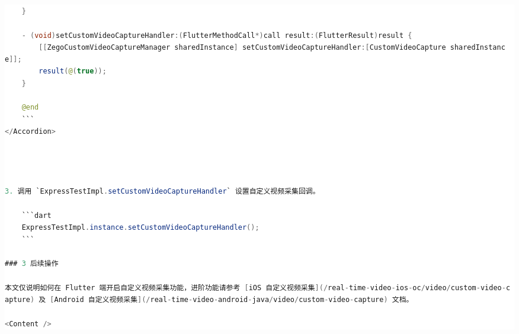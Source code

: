 ```java
    }

    - (void)setCustomVideoCaptureHandler:(FlutterMethodCall*)call result:(FlutterResult)result {
        [[ZegoCustomVideoCaptureManager sharedInstance] setCustomVideoCaptureHandler:[CustomVideoCapture sharedInstance]];
        result(@(true));
    }

    @end
    ```
</Accordion>




3. 调用 `ExpressTestImpl.setCustomVideoCaptureHandler` 设置自定义视频采集回调。

    ```dart
    ExpressTestImpl.instance.setCustomVideoCaptureHandler();
    ```

### 3 后续操作

本文仅说明如何在 Flutter 端开启自定义视频采集功能，进阶功能请参考 [iOS 自定义视频采集](/real-time-video-ios-oc/video/custom-video-capture) 及 [Android 自定义视频采集](/real-time-video-android-java/video/custom-video-capture) 文档。

<Content />
